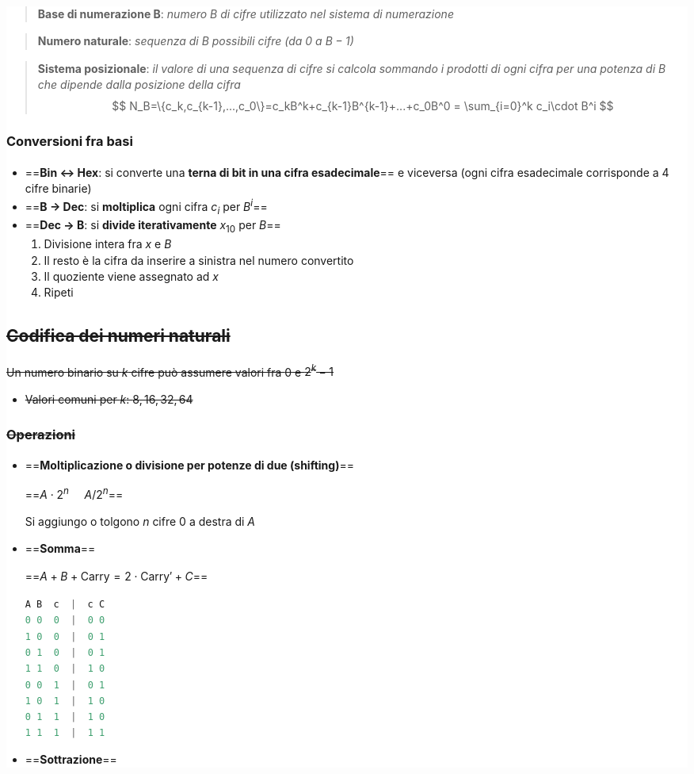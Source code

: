 > **Base di numerazione $\boldsymbol B$**: *numero $B$ di cifre utilizzato nel sistema di numerazione*

> **Numero naturale**: *sequenza di $B$ possibili cifre (da $0$ a $B-1$)*

>  **Sistema posizionale**: *il valore di una sequenza di cifre si calcola sommando i prodotti di ogni cifra per una potenza di $B$ che dipende dalla posizione della cifra*
> $$
> N_B=\{c_k,c_{k-1},...,c_0\}=c_kB^k+c_{k-1}B^{k-1}+...+c_0B^0 = \sum_{i=0}^k c_i\cdot B^i
> $$



### Conversioni fra basi

- ==**Bin ↔ Hex**:  si converte una **terna di bit in una cifra esadecimale**== e viceversa (ogni cifra esadecimale corrisponde a 4 cifre binarie)
- ==**$\boldsymbol B$ → Dec**:  si **moltiplica** ogni cifra $c_i$ per $B^i$==
- ==**Dec → $\boldsymbol B$**:  si **divide iterativamente** $x_{10}$ per $B$==
  1. Divisione intera fra $x$ e $B$
  2. Il resto è la cifra da inserire a sinistra nel numero convertito
  3. Il quoziente viene assegnato ad $x$
  4. Ripeti



## ~~Codifica dei numeri naturali~~

~~Un numero binario su $k$ cifre può assumere valori fra $0$ e $2^k-1$~~

- ~~Valori comuni per $k$:  $8,16,32,64$~~

### ~~Operazioni~~

- ==**Moltiplicazione o divisione per potenze di due (shifting)**==

  ==$A \cdot 2^n \ \ \ \ \ A / 2^n$==

  Si aggiungo o tolgono $n$ cifre $0$ a destra di $A$

- ==**Somma**==

  ==$A+B+\text{Carry}=2\cdot\text{Carry}'+C$==

  ```c
  A B  c  |  c C
  0 0  0  |  0 0
  1 0  0  |  0 1
  0 1  0  |  0 1
  1 1  0  |  1 0
  0 0  1  |  0 1
  1 0  1  |  1 0
  0 1  1  |  1 0
  1 1  1  |  1 1
  ```

- ==**Sottrazione**==
